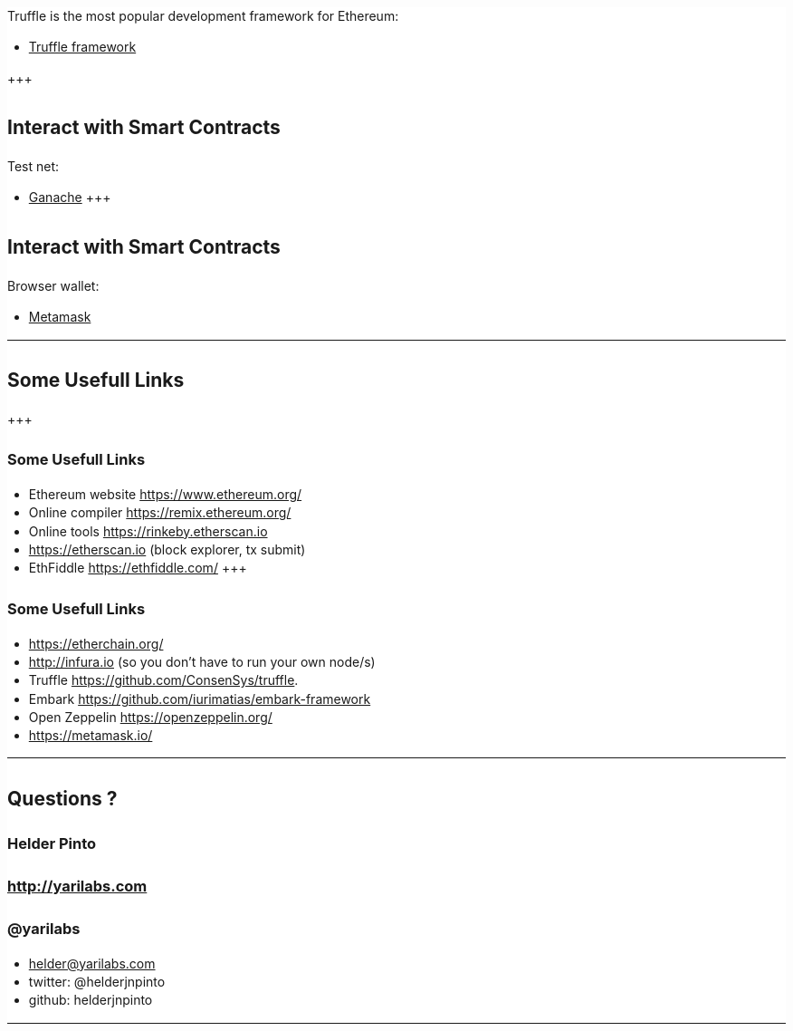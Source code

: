 Truffle is the most popular development framework for Ethereum:

- [Truffle framework](https://truffleframework.com)

+++

## Interact with Smart Contracts
Test net:

- [Ganache](https://github.com/trufflesuite/ganache/releases)
+++

## Interact with Smart Contracts

Browser wallet:

- [Metamask](https://metamask.io/)

---

## Some Usefull Links

+++

### Some Usefull Links
* Ethereum website https://www.ethereum.org/
* Online compiler https://remix.ethereum.org/
* Online tools https://rinkeby.etherscan.io 
* https://etherscan.io (block explorer, tx submit)
* EthFiddle https://ethfiddle.com/
+++

### Some Usefull Links
* https://etherchain.org/
* http://infura.io (so you don’t have to run your own node/s)
* Truffle  https://github.com/ConsenSys/truffle. 
* Embark https://github.com/iurimatias/embark-framework
* Open Zeppelin https://openzeppelin.org/
* https://metamask.io/

---

## Questions ?

### Helder Pinto 
### http://yarilabs.com  
### @yarilabs

* helder@yarilabs.com 
* twitter: @helderjnpinto
* github: helderjnpinto
---
